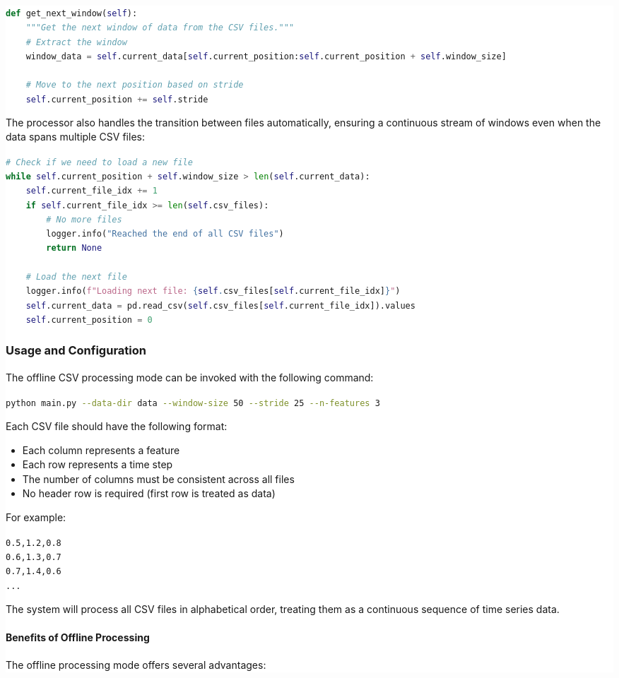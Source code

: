 ```python
def get_next_window(self):
    """Get the next window of data from the CSV files."""
    # Extract the window
    window_data = self.current_data[self.current_position:self.current_position + self.window_size]

    # Move to the next position based on stride
    self.current_position += self.stride
```

The processor also handles the transition between files automatically, ensuring a continuous stream of windows even when the data spans multiple CSV files:

```python
# Check if we need to load a new file
while self.current_position + self.window_size > len(self.current_data):
    self.current_file_idx += 1
    if self.current_file_idx >= len(self.csv_files):
        # No more files
        logger.info("Reached the end of all CSV files")
        return None
    
    # Load the next file
    logger.info(f"Loading next file: {self.csv_files[self.current_file_idx]}")
    self.current_data = pd.read_csv(self.csv_files[self.current_file_idx]).values
    self.current_position = 0
```

### Usage and Configuration

The offline CSV processing mode can be invoked with the following command:

```bash
python main.py --data-dir data --window-size 50 --stride 25 --n-features 3
```

Each CSV file should have the following format:
- Each column represents a feature
- Each row represents a time step
- The number of columns must be consistent across all files
- No header row is required (first row is treated as data)

For example:

```
0.5,1.2,0.8
0.6,1.3,0.7
0.7,1.4,0.6
...
```

The system will process all CSV files in alphabetical order, treating them as a continuous sequence of time series data.

#### Benefits of Offline Processing

The offline processing mode offers several advantages:
